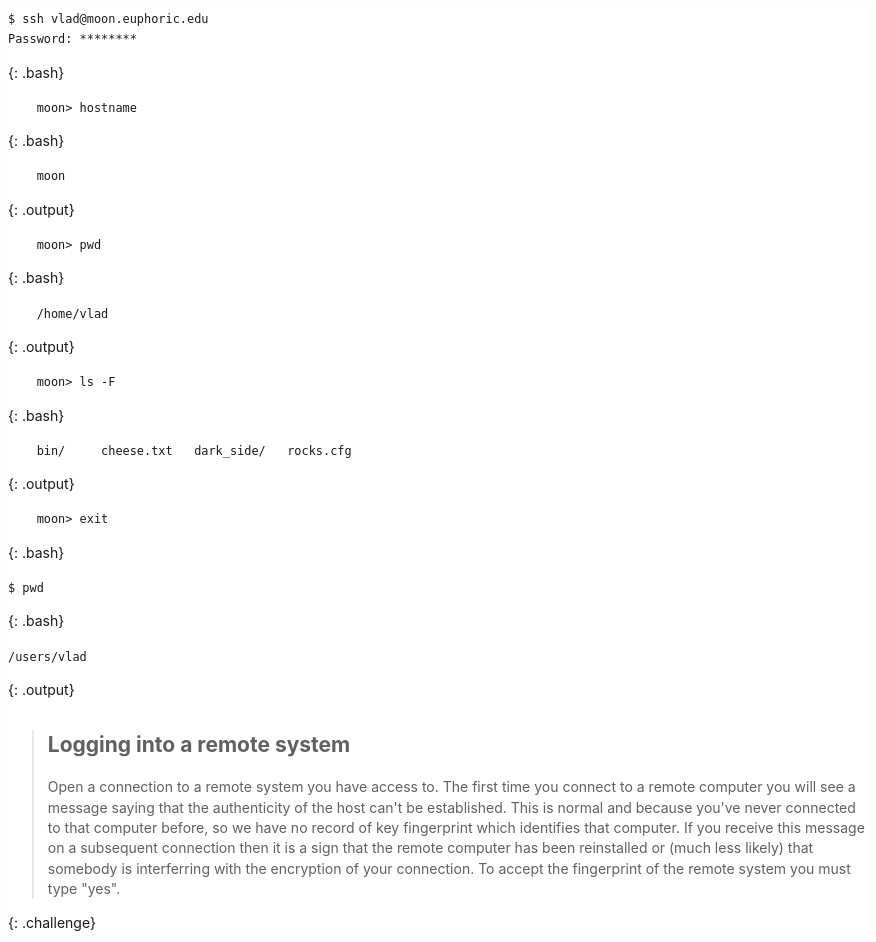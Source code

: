 ~~~
$ ssh vlad@moon.euphoric.edu
Password: ********
~~~
{: .bash}

~~~
    moon> hostname
~~~
{: .bash}

~~~
    moon
~~~
{: .output}

~~~
    moon> pwd
~~~
{: .bash}

~~~
    /home/vlad
~~~
{: .output}

~~~
    moon> ls -F
~~~
{: .bash}

~~~
    bin/     cheese.txt   dark_side/   rocks.cfg
~~~
{: .output}

~~~
    moon> exit
~~~
{: .bash}

~~~
$ pwd
~~~
{: .bash}

~~~
/users/vlad
~~~
{: .output}

> ## Logging into a remote system
> Open a connection to a remote system you have access to.
> The first time you connect to a remote computer you will see a message saying that the authenticity of the host can't be established. This is normal and because you've never connected to that computer before, so we have no record of key fingerprint which identifies that computer. If you receive this message on a subsequent connection then it is a sign that the remote computer has been reinstalled or (much less likely) that somebody is interferring with the encryption of your connection. To accept the fingerprint of the remote system you must type "yes".
> 
{: .challenge}
